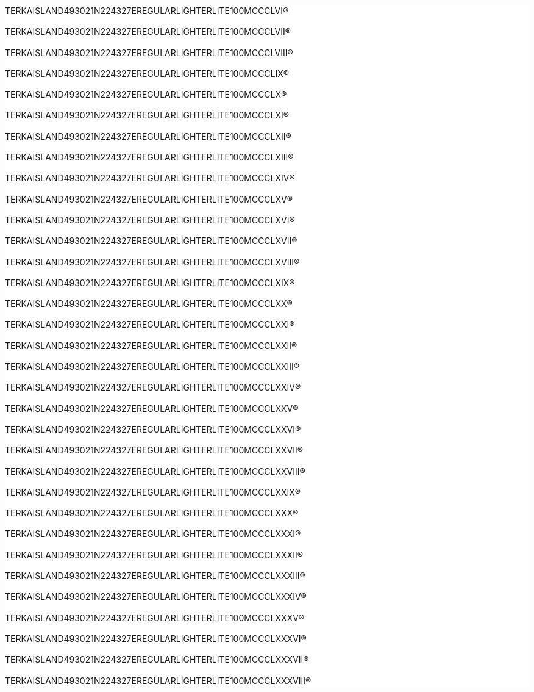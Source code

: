 TERKAISLAND493021N224327EREGULARLIGHTERLITE100MCCCLVI®

TERKAISLAND493021N224327EREGULARLIGHTERLITE100MCCCLVII®

TERKAISLAND493021N224327EREGULARLIGHTERLITE100MCCCLVIII®

TERKAISLAND493021N224327EREGULARLIGHTERLITE100MCCCLIX®

TERKAISLAND493021N224327EREGULARLIGHTERLITE100MCCCLX®

TERKAISLAND493021N224327EREGULARLIGHTERLITE100MCCCLXI®

TERKAISLAND493021N224327EREGULARLIGHTERLITE100MCCCLXII®

TERKAISLAND493021N224327EREGULARLIGHTERLITE100MCCCLXIII®

TERKAISLAND493021N224327EREGULARLIGHTERLITE100MCCCLXIV®

TERKAISLAND493021N224327EREGULARLIGHTERLITE100MCCCLXV®

TERKAISLAND493021N224327EREGULARLIGHTERLITE100MCCCLXVI®

TERKAISLAND493021N224327EREGULARLIGHTERLITE100MCCCLXVII®

TERKAISLAND493021N224327EREGULARLIGHTERLITE100MCCCLXVIII®

TERKAISLAND493021N224327EREGULARLIGHTERLITE100MCCCLXIX®

TERKAISLAND493021N224327EREGULARLIGHTERLITE100MCCCLXX®

TERKAISLAND493021N224327EREGULARLIGHTERLITE100MCCCLXXI®

TERKAISLAND493021N224327EREGULARLIGHTERLITE100MCCCLXXII®

TERKAISLAND493021N224327EREGULARLIGHTERLITE100MCCCLXXIII®

TERKAISLAND493021N224327EREGULARLIGHTERLITE100MCCCLXXIV®

TERKAISLAND493021N224327EREGULARLIGHTERLITE100MCCCLXXV®

TERKAISLAND493021N224327EREGULARLIGHTERLITE100MCCCLXXVI®

TERKAISLAND493021N224327EREGULARLIGHTERLITE100MCCCLXXVII®

TERKAISLAND493021N224327EREGULARLIGHTERLITE100MCCCLXXVIII®

TERKAISLAND493021N224327EREGULARLIGHTERLITE100MCCCLXXIX®

TERKAISLAND493021N224327EREGULARLIGHTERLITE100MCCCLXXX®

TERKAISLAND493021N224327EREGULARLIGHTERLITE100MCCCLXXXI®

TERKAISLAND493021N224327EREGULARLIGHTERLITE100MCCCLXXXII®

TERKAISLAND493021N224327EREGULARLIGHTERLITE100MCCCLXXXIII®

TERKAISLAND493021N224327EREGULARLIGHTERLITE100MCCCLXXXIV®

TERKAISLAND493021N224327EREGULARLIGHTERLITE100MCCCLXXXV®

TERKAISLAND493021N224327EREGULARLIGHTERLITE100MCCCLXXXVI®

TERKAISLAND493021N224327EREGULARLIGHTERLITE100MCCCLXXXVII®

TERKAISLAND493021N224327EREGULARLIGHTERLITE100MCCCLXXXVIII®
